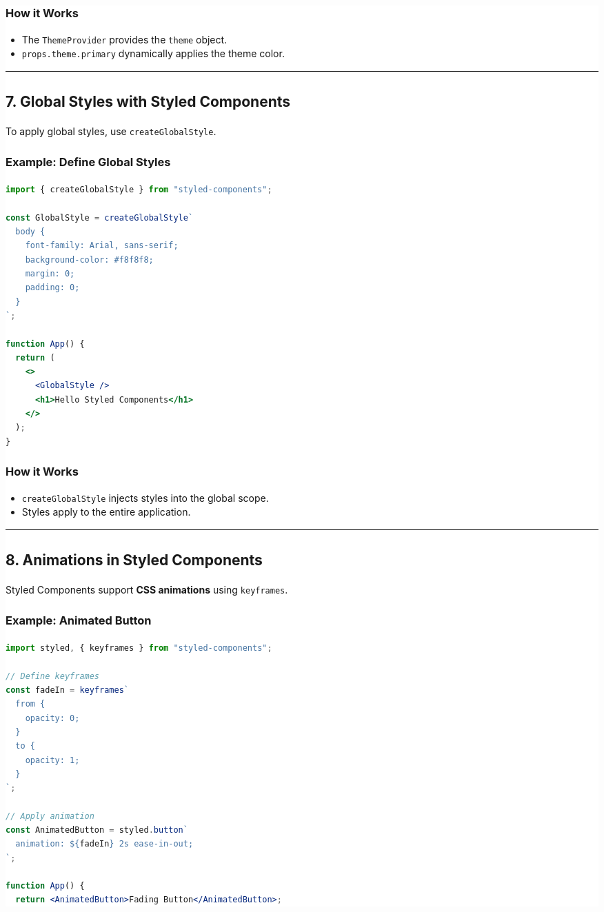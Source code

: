 ### **How it Works**
- The `ThemeProvider` provides the `theme` object.
- `props.theme.primary` dynamically applies the theme color.

---

## **7. Global Styles with Styled Components**
To apply global styles, use `createGlobalStyle`.

### **Example: Define Global Styles**
```jsx
import { createGlobalStyle } from "styled-components";

const GlobalStyle = createGlobalStyle`
  body {
    font-family: Arial, sans-serif;
    background-color: #f8f8f8;
    margin: 0;
    padding: 0;
  }
`;

function App() {
  return (
    <>
      <GlobalStyle />
      <h1>Hello Styled Components</h1>
    </>
  );
}
```

### **How it Works**
- `createGlobalStyle` injects styles into the global scope.
- Styles apply to the entire application.

---

## **8. Animations in Styled Components**
Styled Components support **CSS animations** using `keyframes`.

### **Example: Animated Button**
```jsx
import styled, { keyframes } from "styled-components";

// Define keyframes
const fadeIn = keyframes`
  from {
    opacity: 0;
  }
  to {
    opacity: 1;
  }
`;

// Apply animation
const AnimatedButton = styled.button`
  animation: ${fadeIn} 2s ease-in-out;
`;

function App() {
  return <AnimatedButton>Fading Button</AnimatedButton>;
```